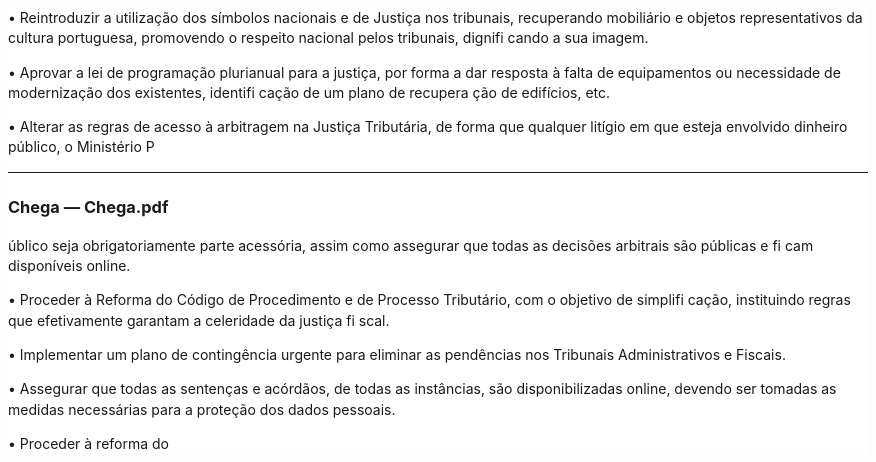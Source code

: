 • Reintroduzir a utilização 
dos símbolos nacionais e 
de Justiça nos tribunais, 
recuperando mobiliário e 
objetos representativos 
da cultura portuguesa, 
promovendo o respeito 
nacional pelos tribunais, 
dignifi cando a sua imagem.

• Aprovar a lei de programação plurianual para 
a justiça, por forma a dar 
resposta à falta de equipamentos ou necessidade 
de modernização dos 
existentes, identifi cação 
de um plano de recupera
ção de edifícios, etc.

• Alterar as regras de 
acesso à arbitragem na 
Justiça Tributária, de forma 
que qualquer litígio em 
que esteja envolvido dinheiro público, o Ministério P

---

### Chega — Chega.pdf

úblico seja obrigatoriamente parte acessória, 
assim como assegurar que 
todas as decisões arbitrais são públicas e fi cam 
disponíveis online.

• Proceder à Reforma do 
Código de Procedimento 
e de Processo Tributário, 
com o objetivo de simplifi cação, instituindo regras 
que efetivamente garantam a celeridade da justiça 
fi scal.

• Implementar um plano 
de contingência urgente 
para eliminar as pendências nos Tribunais Administrativos e Fiscais.

• Assegurar que todas as 
sentenças e acórdãos, de 
todas as instâncias, são 
disponibilizadas online, 
devendo ser tomadas as 
medidas necessárias para 
a proteção dos dados 
pessoais.

• Proceder à reforma do 
